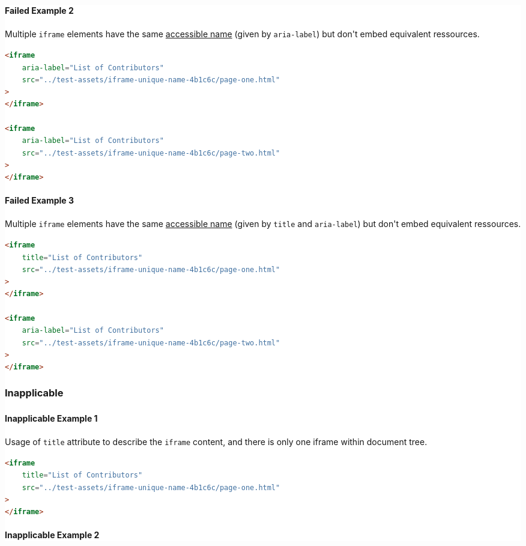 #### Failed Example 2

Multiple `iframe` elements have the same [accessible name](#accessible-name) (given by `aria-label`) but don't embed equivalent ressources.

```html
<iframe
	aria-label="List of Contributors"
	src="../test-assets/iframe-unique-name-4b1c6c/page-one.html"
>
</iframe>

<iframe
	aria-label="List of Contributors"
	src="../test-assets/iframe-unique-name-4b1c6c/page-two.html"
>
</iframe>
```

#### Failed Example 3

Multiple `iframe` elements have the same [accessible name](#accessible-name) (given by `title` and `aria-label`) but don't embed equivalent ressources.

```html
<iframe
	title="List of Contributors"
	src="../test-assets/iframe-unique-name-4b1c6c/page-one.html"
>
</iframe>

<iframe
	aria-label="List of Contributors"
	src="../test-assets/iframe-unique-name-4b1c6c/page-two.html"
>
</iframe>
```

### Inapplicable

#### Inapplicable Example 1

Usage of `title` attribute to describe the `iframe` content, and there is only one iframe within document tree.

```html
<iframe
	title="List of Contributors"
	src="../test-assets/iframe-unique-name-4b1c6c/page-one.html"
>
</iframe>
```

#### Inapplicable Example 2
